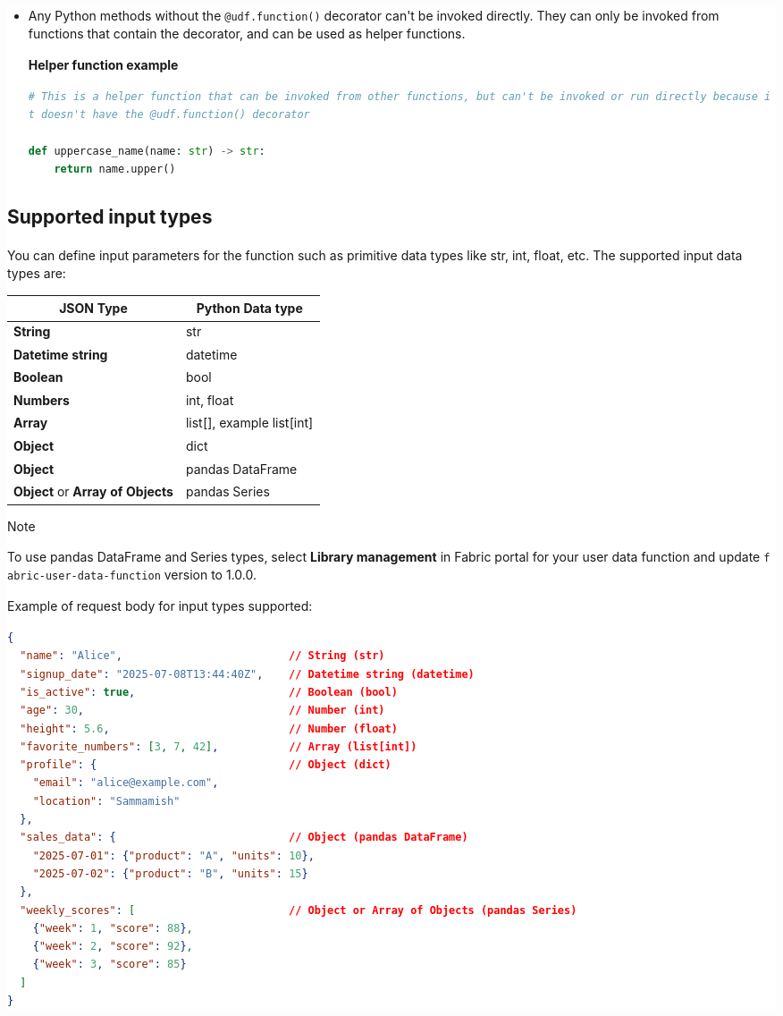 - Any Python methods without the `@udf.function()` decorator can't be invoked directly. They can only be invoked from functions that contain the decorator, and can be used as helper functions.

  **Helper function example**
  ```python
  # This is a helper function that can be invoked from other functions, but can't be invoked or run directly because it doesn't have the @udf.function() decorator

  def uppercase_name(name: str) -> str:
      return name.upper()
  ```

## Supported input types

You can define input parameters for the function such as primitive data types like str, int, float, etc. The supported input data types are:

| **JSON Type** | **Python Data type** | 
| ------------------- | ------------------------ | 
| **String**| str |
| **Datetime string** | datetime |
| **Boolean** | bool |
| **Numbers**| int, float |
| **Array** | list[], example list[int]|
| **Object**	| dict|
| **Object**	| pandas DataFrame|
| **Object** or **Array of Objects** | pandas Series|

>[!NOTE]
> To use pandas DataFrame and Series types, select **Library management** in Fabric portal for your user data function and update `fabric-user-data-function` version to 1.0.0. 

Example of request body for input types supported:
```json
{
  "name": "Alice",                          // String (str)
  "signup_date": "2025-07-08T13:44:40Z",    // Datetime string (datetime)
  "is_active": true,                        // Boolean (bool)
  "age": 30,                                // Number (int)
  "height": 5.6,                            // Number (float)
  "favorite_numbers": [3, 7, 42],           // Array (list[int])
  "profile": {                              // Object (dict)
    "email": "alice@example.com",
    "location": "Sammamish"
  },
  "sales_data": {                           // Object (pandas DataFrame)
    "2025-07-01": {"product": "A", "units": 10},
    "2025-07-02": {"product": "B", "units": 15}
  },
  "weekly_scores": [                        // Object or Array of Objects (pandas Series)
    {"week": 1, "score": 88},
    {"week": 2, "score": 92},
    {"week": 3, "score": 85}
  ]
}

```
